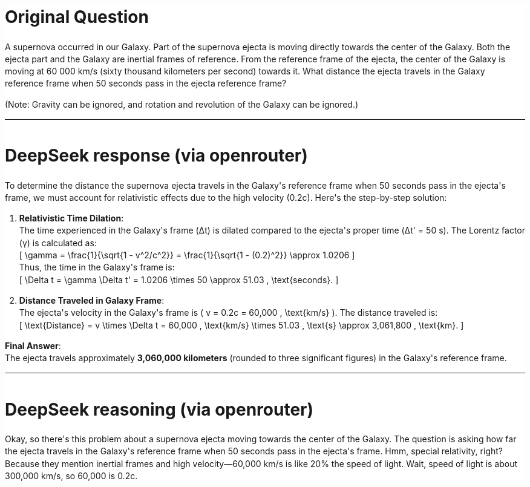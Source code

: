 # Original Question

A supernova occurred in our Galaxy. Part of the supernova ejecta is moving directly towards the center of the Galaxy. Both the ejecta part and the Galaxy are inertial frames of reference. From the reference frame of the ejecta, the center of the Galaxy is moving at 60 000 km/s (sixty thousand kilometers per second) towards it.
What distance the ejecta travels in the Galaxy reference frame when 50 seconds pass in the ejecta reference frame?

(Note: Gravity can be ignored, and rotation and revolution of the Galaxy can be ignored.)

---

# DeepSeek response (via openrouter)

To determine the distance the supernova ejecta travels in the Galaxy's reference frame when 50 seconds pass in the ejecta's frame, we must account for relativistic effects due to the high velocity (0.2c). Here's the step-by-step solution:

1. **Relativistic Time Dilation**:  
   The time experienced in the Galaxy's frame (Δt) is dilated compared to the ejecta's proper time (Δt' = 50 s). The Lorentz factor (γ) is calculated as:  
   \[
   \gamma = \frac{1}{\sqrt{1 - v^2/c^2}} = \frac{1}{\sqrt{1 - (0.2)^2}} \approx 1.0206
   \]  
   Thus, the time in the Galaxy's frame is:  
   \[
   \Delta t = \gamma \Delta t' = 1.0206 \times 50 \approx 51.03 \, \text{seconds}.
   \]

2. **Distance Traveled in Galaxy Frame**:  
   The ejecta's velocity in the Galaxy's frame is \( v = 0.2c = 60,000 \, \text{km/s} \). The distance traveled is:  
   \[
   \text{Distance} = v \times \Delta t = 60,000 \, \text{km/s} \times 51.03 \, \text{s} \approx 3,061,800 \, \text{km}.
   \]

**Final Answer**:  
The ejecta travels approximately **3,060,000 kilometers** (rounded to three significant figures) in the Galaxy's reference frame.

---

# DeepSeek reasoning (via openrouter)

Okay, so there's this problem about a supernova ejecta moving towards the center of the Galaxy. The question is asking how far the ejecta travels in the Galaxy's reference frame when 50 seconds pass in the ejecta's frame. Hmm, special relativity, right? Because they mention inertial frames and high velocity—60,000 km/s is like 20% the speed of light. Wait, speed of light is about 300,000 km/s, so 60,000 is 0.2c. 
